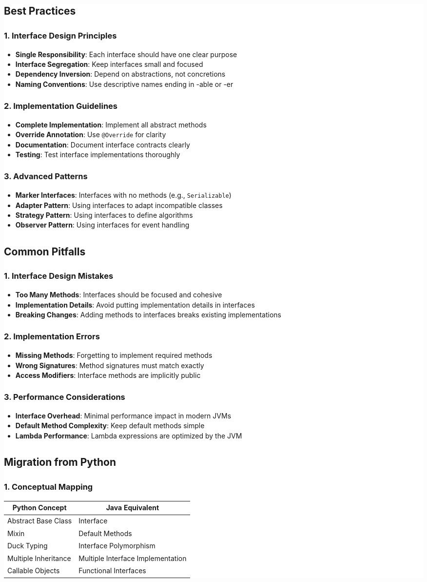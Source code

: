 ## Best Practices

### 1. Interface Design Principles
- **Single Responsibility**: Each interface should have one clear purpose
- **Interface Segregation**: Keep interfaces small and focused
- **Dependency Inversion**: Depend on abstractions, not concretions
- **Naming Conventions**: Use descriptive names ending in -able or -er

### 2. Implementation Guidelines
- **Complete Implementation**: Implement all abstract methods
- **Override Annotation**: Use `@Override` for clarity
- **Documentation**: Document interface contracts clearly
- **Testing**: Test interface implementations thoroughly

### 3. Advanced Patterns
- **Marker Interfaces**: Interfaces with no methods (e.g., `Serializable`)
- **Adapter Pattern**: Using interfaces to adapt incompatible classes
- **Strategy Pattern**: Using interfaces to define algorithms
- **Observer Pattern**: Using interfaces for event handling

## Common Pitfalls

### 1. Interface Design Mistakes
- **Too Many Methods**: Interfaces should be focused and cohesive
- **Implementation Details**: Avoid putting implementation details in interfaces
- **Breaking Changes**: Adding methods to interfaces breaks existing implementations

### 2. Implementation Errors
- **Missing Methods**: Forgetting to implement required methods
- **Wrong Signatures**: Method signatures must match exactly
- **Access Modifiers**: Interface methods are implicitly public

### 3. Performance Considerations
- **Interface Overhead**: Minimal performance impact in modern JVMs
- **Default Method Complexity**: Keep default methods simple
- **Lambda Performance**: Lambda expressions are optimized by the JVM

## Migration from Python

### 1. Conceptual Mapping
| Python Concept | Java Equivalent |
|----------------|-----------------|
| Abstract Base Class | Interface |
| Mixin | Default Methods |
| Duck Typing | Interface Polymorphism |
| Multiple Inheritance | Multiple Interface Implementation |
| Callable Objects | Functional Interfaces |
